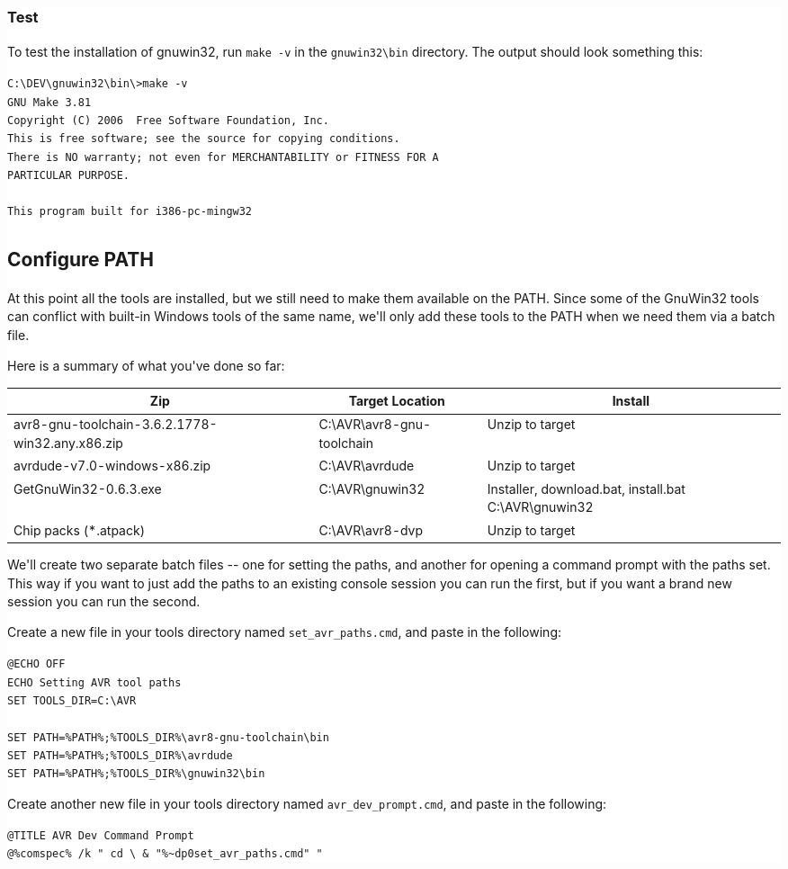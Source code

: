 ### Test

To test the installation of gnuwin32, run `make -v` in the `gnuwin32\bin` directory. The output should look something this:

```
C:\DEV\gnuwin32\bin\>make -v
GNU Make 3.81
Copyright (C) 2006  Free Software Foundation, Inc.
This is free software; see the source for copying conditions.
There is NO warranty; not even for MERCHANTABILITY or FITNESS FOR A
PARTICULAR PURPOSE.

This program built for i386-pc-mingw32
```

## Configure PATH

At this point all the tools are installed, but we still need to make them available on the PATH. Since some of the GnuWin32 tools can conflict with built-in Windows tools of the same name, we'll only add these tools to the PATH when we need them via a batch file.  

Here is a summary of what you've done so far:

|Zip|Target Location|Install|
|-|-|-|
|avr8-gnu-toolchain-3.6.2.1778-win32.any.x86.zip|C:\AVR\avr8-gnu-toolchain|Unzip to target|
|avrdude-v7.0-windows-x86.zip                   |C:\AVR\avrdude|Unzip to target|
|GetGnuWin32-0.6.3.exe                          |C:\AVR\gnuwin32|Installer, download.bat, install.bat C:\AVR\gnuwin32|
|Chip packs (*.atpack)                          |C:\AVR\avr8-dvp|Unzip to target|

We'll create two separate batch files -- one for setting the paths, and another for opening a command prompt with the paths set. This way if you want to just add the paths to an existing console session you can run the first, but if you want a brand new session you can run the second.

Create a new file in your tools directory named `set_avr_paths.cmd`, and paste in the following:
```batchfile
@ECHO OFF
ECHO Setting AVR tool paths
SET TOOLS_DIR=C:\AVR

SET PATH=%PATH%;%TOOLS_DIR%\avr8-gnu-toolchain\bin
SET PATH=%PATH%;%TOOLS_DIR%\avrdude
SET PATH=%PATH%;%TOOLS_DIR%\gnuwin32\bin
```

Create another new file in your tools directory named `avr_dev_prompt.cmd`, and paste in the following:

```batchfile
@TITLE AVR Dev Command Prompt
@%comspec% /k " cd \ & "%~dp0set_avr_paths.cmd" "
```
